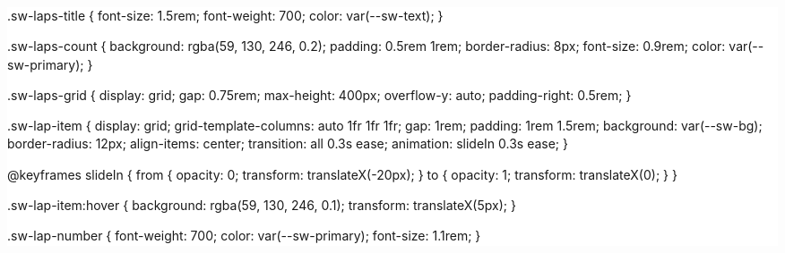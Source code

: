  .sw-laps-title {
    font-size: 1.5rem;
    font-weight: 700;
    color: var(--sw-text);
  }
  
  .sw-laps-count {
    background: rgba(59, 130, 246, 0.2);
    padding: 0.5rem 1rem;
    border-radius: 8px;
    font-size: 0.9rem;
    color: var(--sw-primary);
  }
  
  .sw-laps-grid {
    display: grid;
    gap: 0.75rem;
    max-height: 400px;
    overflow-y: auto;
    padding-right: 0.5rem;
  }
  
  .sw-lap-item {
    display: grid;
    grid-template-columns: auto 1fr 1fr 1fr;
    gap: 1rem;
    padding: 1rem 1.5rem;
    background: var(--sw-bg);
    border-radius: 12px;
    align-items: center;
    transition: all 0.3s ease;
    animation: slideIn 0.3s ease;
  }
  
  @keyframes slideIn {
    from {
      opacity: 0;
      transform: translateX(-20px);
    }
    to {
      opacity: 1;
      transform: translateX(0);
    }
  }
  
  .sw-lap-item:hover {
    background: rgba(59, 130, 246, 0.1);
    transform: translateX(5px);
  }
  
  .sw-lap-number {
    font-weight: 700;
    color: var(--sw-primary);
    font-size: 1.1rem;
  }
  